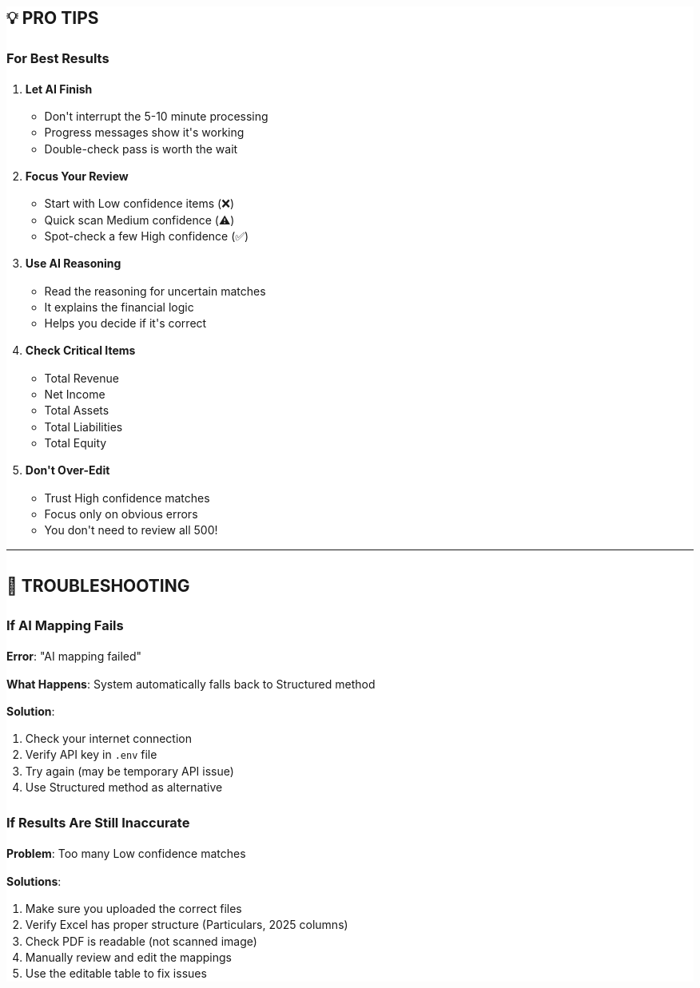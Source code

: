 
## 💡 PRO TIPS

### For Best Results

1. **Let AI Finish**
   - Don't interrupt the 5-10 minute processing
   - Progress messages show it's working
   - Double-check pass is worth the wait

2. **Focus Your Review**
   - Start with Low confidence items (❌)
   - Quick scan Medium confidence (⚠️)
   - Spot-check a few High confidence (✅)

3. **Use AI Reasoning**
   - Read the reasoning for uncertain matches
   - It explains the financial logic
   - Helps you decide if it's correct

4. **Check Critical Items**
   - Total Revenue
   - Net Income
   - Total Assets
   - Total Liabilities
   - Total Equity

5. **Don't Over-Edit**
   - Trust High confidence matches
   - Focus only on obvious errors
   - You don't need to review all 500!

---

## 🔧 TROUBLESHOOTING

### If AI Mapping Fails

**Error**: "AI mapping failed"

**What Happens**: System automatically falls back to Structured method

**Solution**: 
1. Check your internet connection
2. Verify API key in `.env` file
3. Try again (may be temporary API issue)
4. Use Structured method as alternative

### If Results Are Still Inaccurate

**Problem**: Too many Low confidence matches

**Solutions**:
1. Make sure you uploaded the correct files
2. Verify Excel has proper structure (Particulars, 2025 columns)
3. Check PDF is readable (not scanned image)
4. Manually review and edit the mappings
5. Use the editable table to fix issues
